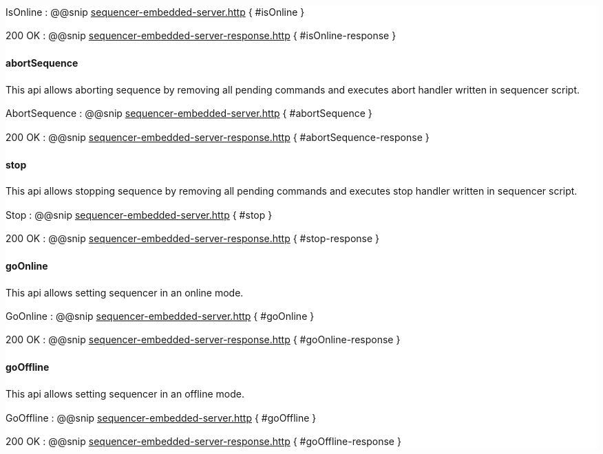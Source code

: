 IsOnline
:   @@snip [sequencer-embedded-server.http](../../../../../tools/sequencer/sequencer-embedded-server.http) { #isOnline }

200 OK
:   @@snip [sequencer-embedded-server-response.http](../../../../../tools/sequencer/sequencer-embedded-server-response.http) { #isOnline-response }

#### abortSequence

This api allows aborting sequence by removing all pending commands and executes abort handler written in sequencer script.

AbortSequence
:   @@snip [sequencer-embedded-server.http](../../../../../tools/sequencer/sequencer-embedded-server.http) { #abortSequence }

200 OK
:   @@snip [sequencer-embedded-server-response.http](../../../../../tools/sequencer/sequencer-embedded-server-response.http) { #abortSequence-response }

#### stop

This api allows stopping sequence by removing all pending commands and executes stop handler written in sequencer script.

Stop
:   @@snip [sequencer-embedded-server.http](../../../../../tools/sequencer/sequencer-embedded-server.http) { #stop }

200 OK
:   @@snip [sequencer-embedded-server-response.http](../../../../../tools/sequencer/sequencer-embedded-server-response.http) { #stop-response }

#### goOnline

This api allows setting sequencer in an online mode.

GoOnline
:   @@snip [sequencer-embedded-server.http](../../../../../tools/sequencer/sequencer-embedded-server.http) { #goOnline }

200 OK
:   @@snip [sequencer-embedded-server-response.http](../../../../../tools/sequencer/sequencer-embedded-server-response.http) { #goOnline-response }

#### goOffline

This api allows setting sequencer in an offline mode.

GoOffline
:   @@snip [sequencer-embedded-server.http](../../../../../tools/sequencer/sequencer-embedded-server.http) { #goOffline }

200 OK
:   @@snip [sequencer-embedded-server-response.http](../../../../../tools/sequencer/sequencer-embedded-server-response.http) { #goOffline-response }
